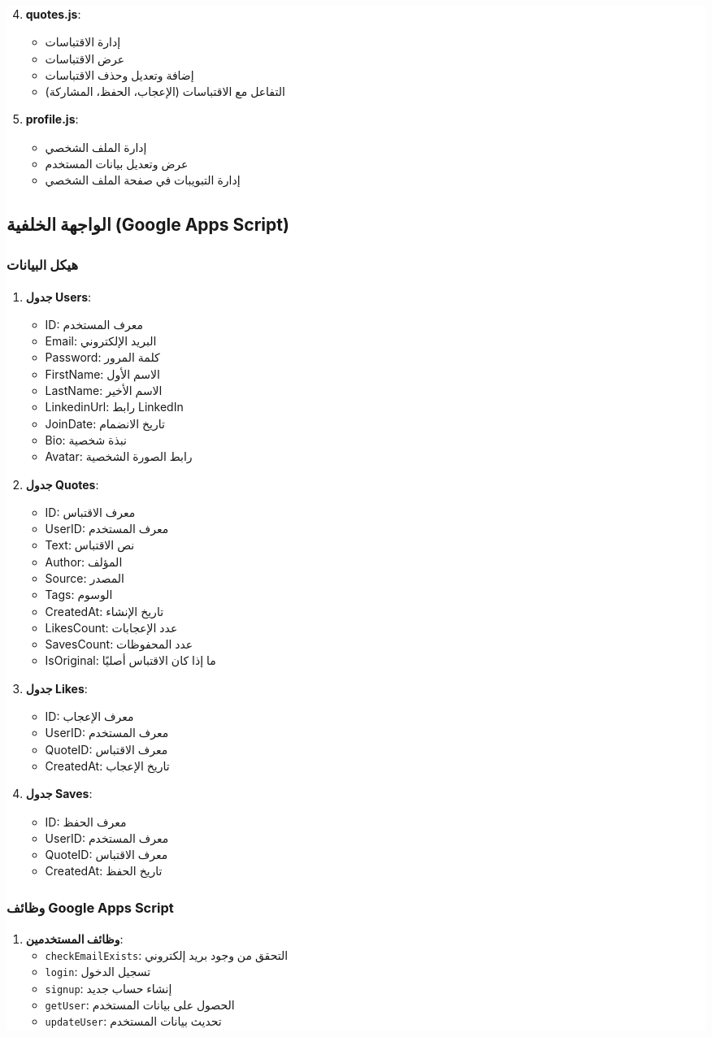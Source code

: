 4. **quotes.js**:
   - إدارة الاقتباسات
   - عرض الاقتباسات
   - إضافة وتعديل وحذف الاقتباسات
   - التفاعل مع الاقتباسات (الإعجاب، الحفظ، المشاركة)

5. **profile.js**:
   - إدارة الملف الشخصي
   - عرض وتعديل بيانات المستخدم
   - إدارة التبويبات في صفحة الملف الشخصي

## الواجهة الخلفية (Google Apps Script)

### هيكل البيانات

1. **جدول Users**:
   - ID: معرف المستخدم
   - Email: البريد الإلكتروني
   - Password: كلمة المرور
   - FirstName: الاسم الأول
   - LastName: الاسم الأخير
   - LinkedinUrl: رابط LinkedIn
   - JoinDate: تاريخ الانضمام
   - Bio: نبذة شخصية
   - Avatar: رابط الصورة الشخصية

2. **جدول Quotes**:
   - ID: معرف الاقتباس
   - UserID: معرف المستخدم
   - Text: نص الاقتباس
   - Author: المؤلف
   - Source: المصدر
   - Tags: الوسوم
   - CreatedAt: تاريخ الإنشاء
   - LikesCount: عدد الإعجابات
   - SavesCount: عدد المحفوظات
   - IsOriginal: ما إذا كان الاقتباس أصليًا

3. **جدول Likes**:
   - ID: معرف الإعجاب
   - UserID: معرف المستخدم
   - QuoteID: معرف الاقتباس
   - CreatedAt: تاريخ الإعجاب

4. **جدول Saves**:
   - ID: معرف الحفظ
   - UserID: معرف المستخدم
   - QuoteID: معرف الاقتباس
   - CreatedAt: تاريخ الحفظ

### وظائف Google Apps Script

1. **وظائف المستخدمين**:
   - `checkEmailExists`: التحقق من وجود بريد إلكتروني
   - `login`: تسجيل الدخول
   - `signup`: إنشاء حساب جديد
   - `getUser`: الحصول على بيانات المستخدم
   - `updateUser`: تحديث بيانات المستخدم
